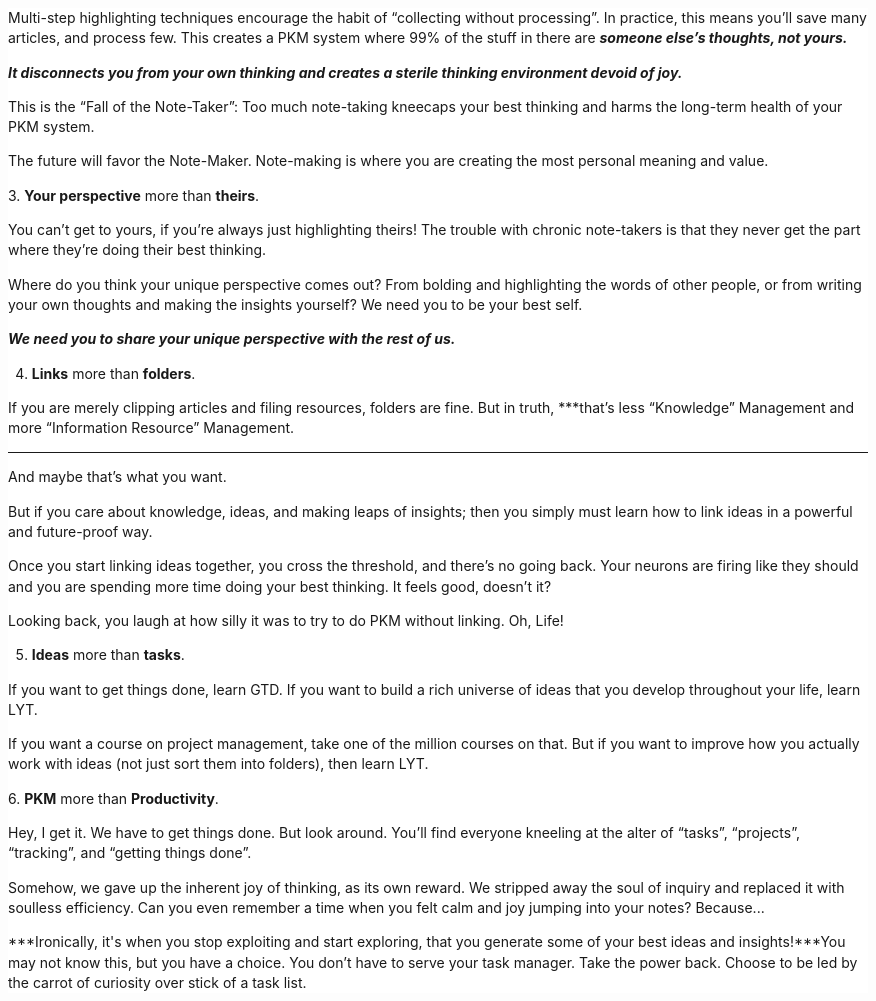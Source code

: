 Multi-step highlighting techniques encourage the habit of “collecting without processing”. In practice, this means you’ll save many articles, and process few. This creates a PKM system where 99% of the stuff in there are ***someone else’s thoughts, not yours.***

***It disconnects you from your own thinking and creates a sterile thinking environment devoid of joy.***

  
This is the “Fall of the Note-Taker”: Too much note-taking kneecaps your best thinking and harms the long-term health of your PKM system.

The future will favor the Note-Maker. Note-making is where you are creating the most personal meaning and value.

3\. **Your perspective** more than **theirs**.

You can’t get to yours, if you’re always just highlighting theirs! The trouble with chronic note-takers is that they never get the part where they’re doing their best thinking.

Where do you think your unique perspective comes out? From bolding and highlighting the words of other people, or from writing your own thoughts and making the insights yourself? We need you to be your best self.

***We need you to share your unique perspective with the rest of us.***

4. **Links** more than **folders**.

If you are merely clipping articles and filing resources, folders are fine. But in truth, ***that’s less “Knowledge” Management and more “Information Resource” Management.  
***  
And maybe that’s what you want.

But if you care about knowledge, ideas, and making leaps of insights; then you simply must learn how to link ideas in a powerful and future-proof way.

Once you start linking ideas together, you cross the threshold, and there’s no going back. Your neurons are firing like they should and you are spending more time doing your best thinking. It feels good, doesn’t it?

Looking back, you laugh at how silly it was to try to do PKM without linking. Oh, Life!

5. **Ideas** more than **tasks**.

If you want to get things done, learn GTD. If you want to build a rich universe of ideas that you develop throughout your life, learn LYT.

If you want a course on project management, take one of the million courses on that. But if you want to improve how you actually work with ideas (not just sort them into folders), then learn LYT.

6\. **PKM** more than **Productivity**.

Hey, I get it. We have to get things done. But look around. You’ll find everyone kneeling at the alter of “tasks”, “projects”, “tracking”, and “getting things done”.

Somehow, we gave up the inherent joy of thinking, as its own reward. We stripped away the soul of inquiry and replaced it with soulless efficiency. Can you even remember a time when you felt calm and joy jumping into your notes? Because...

***Ironically, it's when you stop exploiting and start exploring, that you generate some of your best ideas and insights!***You may not know this, but you have a choice. You don’t have to serve your task manager. Take the power back. Choose to be led by the carrot of curiosity over stick of a task list.
